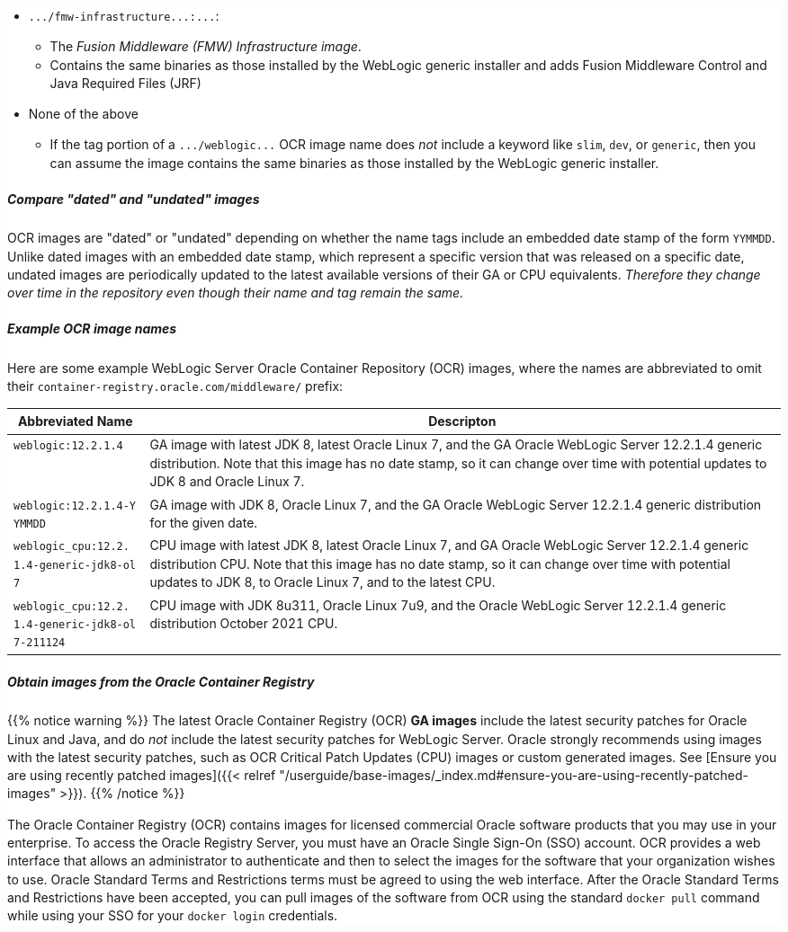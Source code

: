 - `.../fmw-infrastructure...:...`:
  - The _Fusion Middleware (FMW) Infrastructure image_.
  - Contains the same binaries as those installed by the WebLogic generic installer
    and adds Fusion Middleware Control and Java Required Files (JRF)

- None of the above

  - If the tag portion of a `.../weblogic...` OCR image name
    does _not_ include a keyword like `slim`, `dev`, or `generic`,
    then you can assume the image contains 
    the same binaries as those installed by the WebLogic generic installer.

##### Compare "dated" and "undated" images

OCR images are "dated" or "undated"
depending on whether the name tags include an embedded date stamp
of the form `YYMMDD`.
Unlike dated images with an embedded date stamp,
which represent a specific version that was released on a specific date,
undated images are periodically updated to
the latest available versions of their GA or CPU equivalents.
_Therefore they change over time in the repository
even though their name and tag remain the same._

##### Example OCR image names

Here are some example WebLogic Server Oracle Container Repository (OCR) images,
where the names are abbreviated to omit their `container-registry.oracle.com/middleware/` prefix:

| Abbreviated Name | Descripton |
|-|-|
|`weblogic:12.2.1.4`|GA image with latest JDK 8, latest Oracle Linux 7, and the GA Oracle WebLogic Server 12.2.1.4 generic distribution. Note that this image has no date stamp, so it can change over time with potential updates to JDK 8 and Oracle Linux 7.|
|`weblogic:12.2.1.4-YYMMDD`|GA image with JDK 8, Oracle Linux 7, and the GA Oracle WebLogic Server 12.2.1.4 generic distribution for the given date.|
|`weblogic_cpu:12.2.1.4-generic-jdk8-ol7`|CPU image with latest JDK 8, latest Oracle Linux 7, and GA Oracle WebLogic Server 12.2.1.4 generic distribution CPU. Note that this image has no date stamp, so it can change over time with potential updates to JDK 8, to Oracle Linux 7, and to the latest CPU.|
|`weblogic_cpu:12.2.1.4-generic-jdk8-ol7-211124`|CPU image with JDK 8u311, Oracle Linux 7u9, and the Oracle WebLogic Server 12.2.1.4 generic distribution October 2021 CPU.|

##### Obtain images from the Oracle Container Registry

{{% notice warning %}}
The latest Oracle Container Registry (OCR) **GA images**
include the latest security patches for Oracle Linux and Java,
and do _not_ include the latest security patches for WebLogic Server.
Oracle strongly recommends using images with the latest security patches,
such as OCR Critical Patch Updates (CPU) images or custom generated images.
See [Ensure you are using recently patched images]({{< relref "/userguide/base-images/_index.md#ensure-you-are-using-recently-patched-images" >}}).
{{% /notice %}}

The Oracle Container Registry (OCR) contains images for licensed commercial Oracle software products
that you may use in your enterprise.
To access the Oracle Registry Server, you must have an Oracle Single Sign-On (SSO) account.
OCR provides a web interface that allows an administrator to authenticate
and then to select the images for the software that your organization wishes to use.
Oracle Standard Terms and Restrictions terms must be agreed to using the web interface.
After the Oracle Standard Terms and Restrictions have been accepted,
you can pull images of the software from OCR using the standard `docker pull` command
while using your SSO for your `docker login` credentials.
